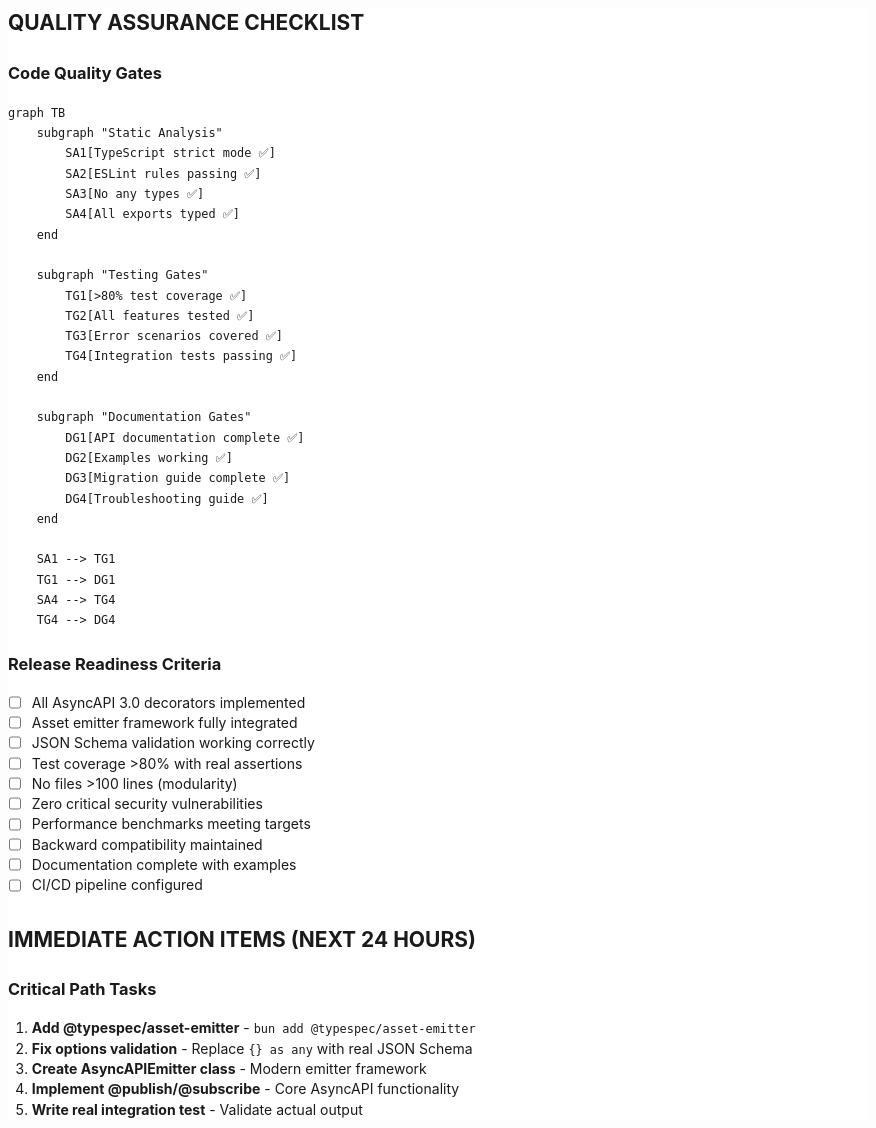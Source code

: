 ## QUALITY ASSURANCE CHECKLIST

### Code Quality Gates
```mermaid
graph TB
    subgraph "Static Analysis"
        SA1[TypeScript strict mode ✅]
        SA2[ESLint rules passing ✅]
        SA3[No any types ✅]
        SA4[All exports typed ✅]
    end
    
    subgraph "Testing Gates"
        TG1[>80% test coverage ✅]
        TG2[All features tested ✅]
        TG3[Error scenarios covered ✅]
        TG4[Integration tests passing ✅]
    end
    
    subgraph "Documentation Gates"
        DG1[API documentation complete ✅]
        DG2[Examples working ✅]
        DG3[Migration guide complete ✅]
        DG4[Troubleshooting guide ✅]
    end
    
    SA1 --> TG1
    TG1 --> DG1
    SA4 --> TG4
    TG4 --> DG4
```

### Release Readiness Criteria
- [ ] All AsyncAPI 3.0 decorators implemented
- [ ] Asset emitter framework fully integrated
- [ ] JSON Schema validation working correctly
- [ ] Test coverage >80% with real assertions
- [ ] No files >100 lines (modularity)
- [ ] Zero critical security vulnerabilities
- [ ] Performance benchmarks meeting targets
- [ ] Backward compatibility maintained
- [ ] Documentation complete with examples
- [ ] CI/CD pipeline configured

## IMMEDIATE ACTION ITEMS (NEXT 24 HOURS)

### Critical Path Tasks
1. **Add @typespec/asset-emitter** - `bun add @typespec/asset-emitter`
2. **Fix options validation** - Replace `{} as any` with real JSON Schema
3. **Create AsyncAPIEmitter class** - Modern emitter framework
4. **Implement @publish/@subscribe** - Core AsyncAPI functionality  
5. **Write real integration test** - Validate actual output
